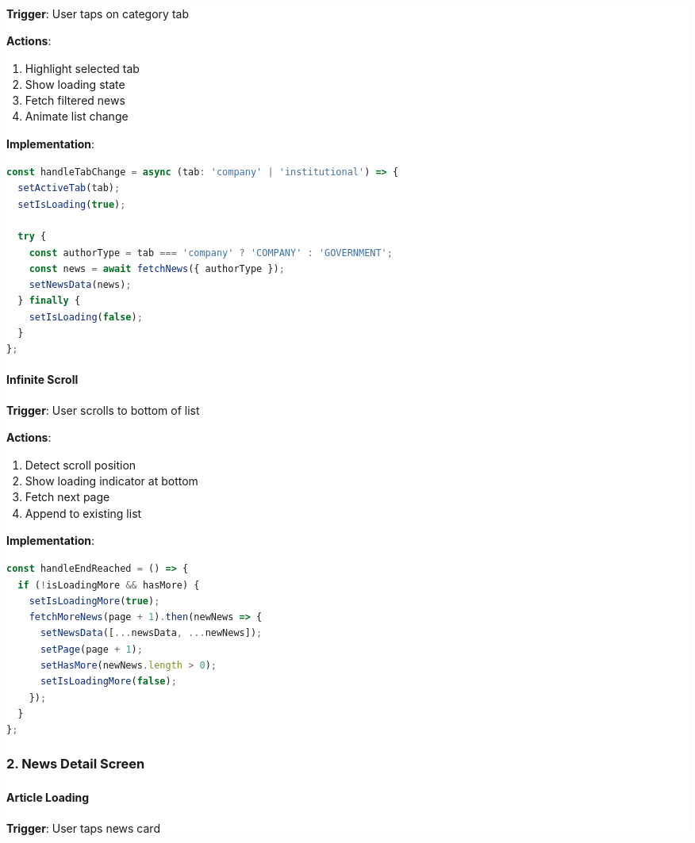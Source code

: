 **Trigger**: User taps on category tab

**Actions**:
1. Highlight selected tab
2. Show loading state
3. Fetch filtered news
4. Animate list change

**Implementation**:
```typescript
const handleTabChange = async (tab: 'company' | 'institutional') => {
  setActiveTab(tab);
  setIsLoading(true);
  
  try {
    const authorType = tab === 'company' ? 'COMPANY' : 'GOVERNMENT';
    const news = await fetchNews({ authorType });
    setNewsData(news);
  } finally {
    setIsLoading(false);
  }
};
```

#### Infinite Scroll

**Trigger**: User scrolls to bottom of list

**Actions**:
1. Detect scroll position
2. Show loading indicator at bottom
3. Fetch next page
4. Append to existing list

**Implementation**:
```typescript
const handleEndReached = () => {
  if (!isLoadingMore && hasMore) {
    setIsLoadingMore(true);
    fetchMoreNews(page + 1).then(newNews => {
      setNewsData([...newsData, ...newNews]);
      setPage(page + 1);
      setHasMore(newNews.length > 0);
      setIsLoadingMore(false);
    });
  }
};
```

### 2. News Detail Screen

#### Article Loading

**Trigger**: User taps news card
